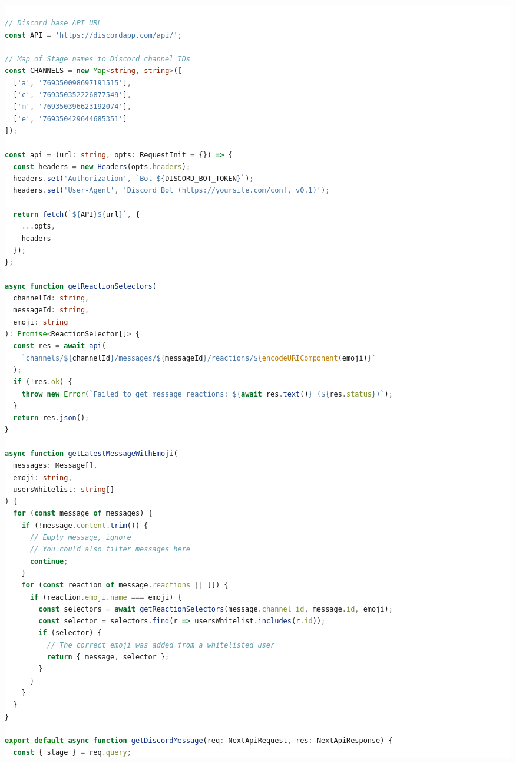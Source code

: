 ```ts

// Discord base API URL
const API = 'https://discordapp.com/api/';

// Map of Stage names to Discord channel IDs
const CHANNELS = new Map<string, string>([
  ['a', '769350098697191515'],
  ['c', '769350352226877549'],
  ['m', '769350396623192074'],
  ['e', '769350429644685351']
]);

const api = (url: string, opts: RequestInit = {}) => {
  const headers = new Headers(opts.headers);
  headers.set('Authorization', `Bot ${DISCORD_BOT_TOKEN}`);
  headers.set('User-Agent', 'Discord Bot (https://yoursite.com/conf, v0.1)');

  return fetch(`${API}${url}`, {
    ...opts,
    headers
  });
};

async function getReactionSelectors(
  channelId: string,
  messageId: string,
  emoji: string
): Promise<ReactionSelector[]> {
  const res = await api(
    `channels/${channelId}/messages/${messageId}/reactions/${encodeURIComponent(emoji)}`
  );
  if (!res.ok) {
    throw new Error(`Failed to get message reactions: ${await res.text()} (${res.status})`);
  }
  return res.json();
}

async function getLatestMessageWithEmoji(
  messages: Message[],
  emoji: string,
  usersWhitelist: string[]
) {
  for (const message of messages) {
    if (!message.content.trim()) {
      // Empty message, ignore
      // You could also filter messages here
      continue;
    }
    for (const reaction of message.reactions || []) {
      if (reaction.emoji.name === emoji) {
        const selectors = await getReactionSelectors(message.channel_id, message.id, emoji);
        const selector = selectors.find(r => usersWhitelist.includes(r.id));
        if (selector) {
          // The correct emoji was added from a whitelisted user
          return { message, selector };
        }
      }
    }
  }
}

export default async function getDiscordMessage(req: NextApiRequest, res: NextApiResponse) {
  const { stage } = req.query;
```